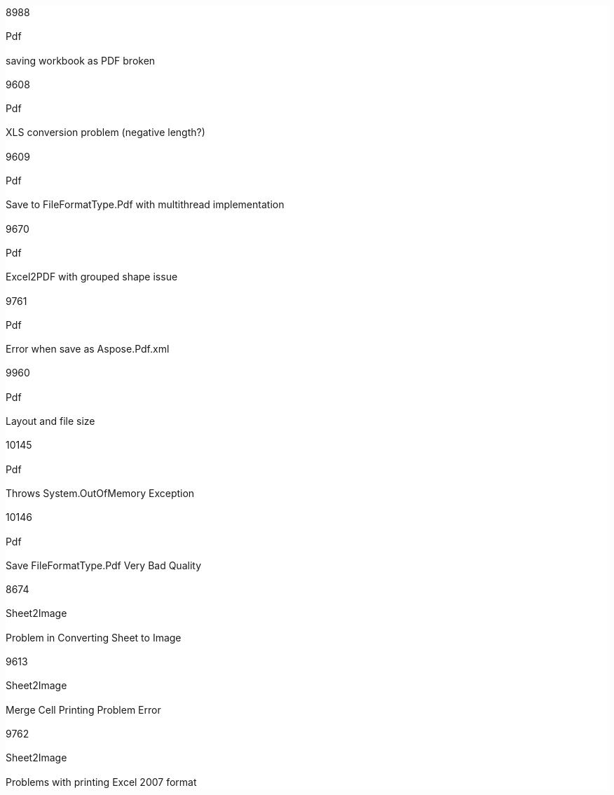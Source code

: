 8988

Pdf

saving workbook as PDF broken

9608

Pdf

XLS conversion problem (negative length?)

9609

Pdf

Save to FileFormatType.Pdf with multithread implementation

9670

Pdf

Excel2PDF with grouped shape issue

9761

Pdf

Error when save as Aspose.Pdf.xml

9960

Pdf

Layout and file size

10145

Pdf

Throws System.OutOfMemory Exception

10146

Pdf

Save FileFormatType.Pdf Very Bad Quality

8674

Sheet2Image

Problem in Converting Sheet to Image

9613

Sheet2Image

Merge Cell Printing Problem Error

9762

Sheet2Image

Problems with printing Excel 2007 format

